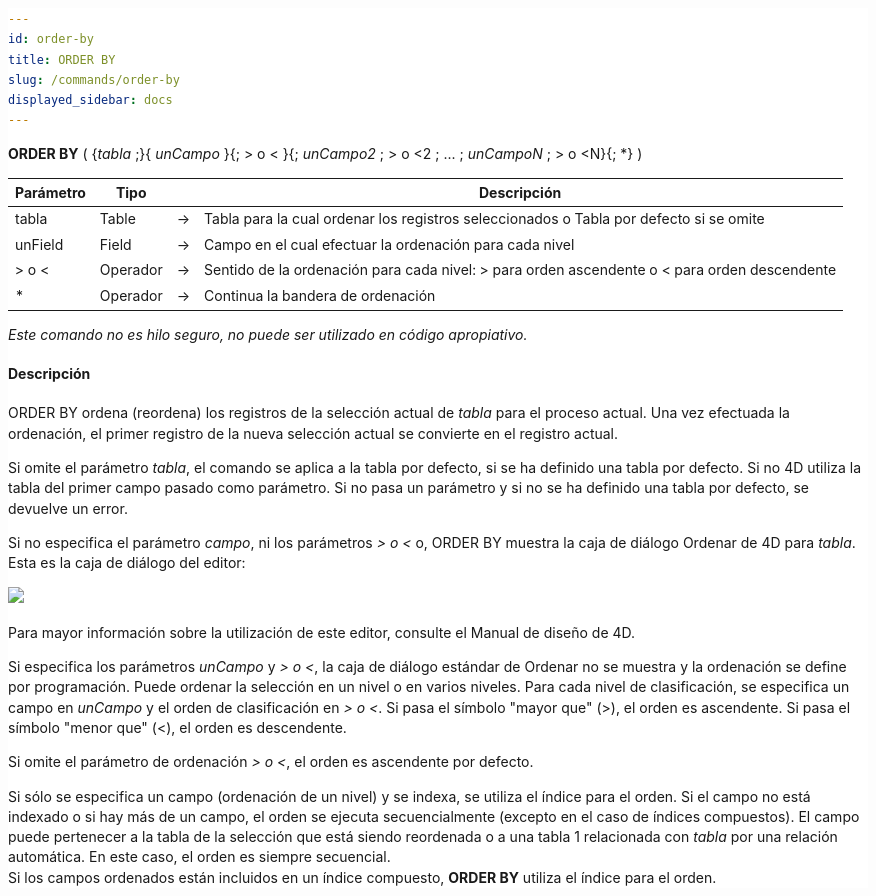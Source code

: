 ```yaml
---
id: order-by
title: ORDER BY
slug: /commands/order-by
displayed_sidebar: docs
---
```


**ORDER BY** ( {*tabla* ;}{ *unCampo* }{; > o < }{; *unCampo2* ; > o <2 ; ... ; *unCampoN* ; > o <N}{; *} )

| Parámetro | Tipo |  | Descripción |
| --- | --- | --- | --- |
| tabla | Table | &#8594;  | Tabla para la cual ordenar los registros seleccionados o Tabla por defecto si se omite |
| unField | Field | &#8594;  | Campo en el cual efectuar la ordenación para cada nivel |
| > o < | Operador | &#8594;  | Sentido de la ordenación para cada nivel: > para orden ascendente o < para orden descendente |
| * | Operador | &#8594;  | Continua la bandera de ordenación |



*Este comando no es hilo seguro, no puede ser utilizado en código apropiativo.*


#### Descripción 

ORDER BY ordena (reordena) los registros de la selección actual de *tabla* para el proceso actual. Una vez efectuada la ordenación, el primer registro de la nueva selección actual se convierte en el registro actual.

Si omite el parámetro *tabla*, el comando se aplica a la tabla por defecto, si se ha definido una tabla por defecto. Si no 4D utiliza la tabla del primer campo pasado como parámetro. Si no pasa un parámetro y si no se ha definido una tabla por defecto, se devuelve un error.

Si no especifica el parámetro *campo*, ni los parámetros *\> o <* o, ORDER BY muestra la caja de diálogo Ordenar de 4D para *tabla*. Esta es la caja de diálogo del editor:

![](../assets/en/commands/pict2286854.es.png)

Para mayor información sobre la utilización de este editor, consulte el Manual de diseño de 4D. 

Si especifica los parámetros *unCampo* y *\> o <*, la caja de diálogo estándar de Ordenar no se muestra y la ordenación se define por programación. Puede ordenar la selección en un nivel o en varios niveles. Para cada nivel de clasificación, se especifica un campo en *unCampo* y el orden de clasificación en *\> o <*. Si pasa el símbolo "mayor que" (>), el orden es ascendente. Si pasa el símbolo "menor que" (<), el orden es descendente.  
  
Si omite el parámetro de ordenación *\> o <*, el orden es ascendente por defecto.

Si sólo se especifica un campo (ordenación de un nivel) y se indexa, se utiliza el índice para el orden. Si el campo no está indexado o si hay más de un campo, el orden se ejecuta secuencialmente (excepto en el caso de índices compuestos). El campo puede pertenecer a la tabla de la selección que está siendo reordenada o a una tabla 1 relacionada con *tabla* por una relación automática. En este caso, el orden es siempre secuencial.  
Si los campos ordenados están incluidos en un índice compuesto, **ORDER BY** utiliza el índice para el orden.
